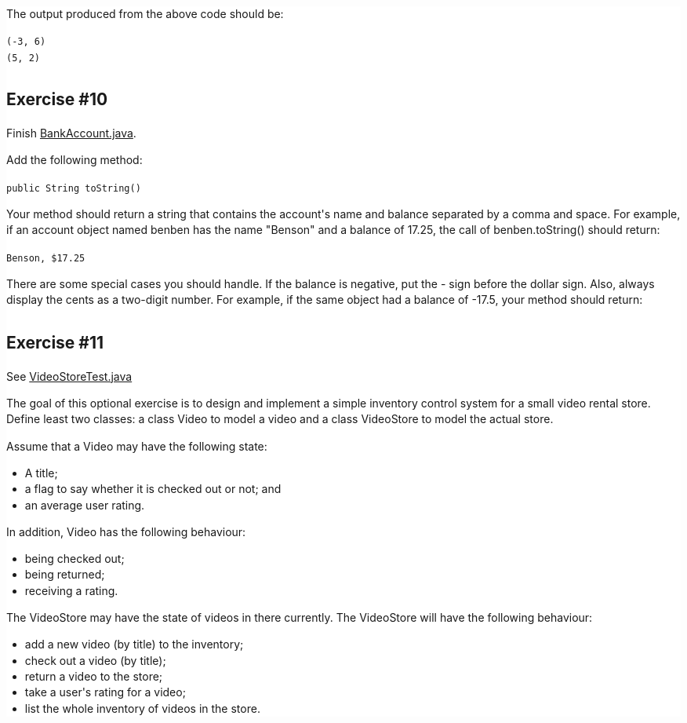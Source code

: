 The output produced from the above code should be:

```
(-3, 6)
(5, 2)
```

## Exercise #10

Finish [BankAccount.java](./BankAccount.java).

Add the following method:

```
public String toString()
```

Your method should return a string that contains the account's name and balance separated by a comma and space. For example, if an account object named benben has the name "Benson" and a balance of 17.25, the call of benben.toString() should return:

```
Benson, $17.25
```

There are some special cases you should handle. If the balance is negative, put the - sign before the dollar sign. Also, always display the cents as a two-digit number. For example, if the same object had a balance of -17.5, your method should return:

## Exercise #11

See [VideoStoreTest.java](./videostore/VideoStoreTest.java)

The goal of this optional exercise is to design and implement a simple inventory control system for a small video rental store. Define least two classes: a class Video to model a video and a class VideoStore to model the actual store.

Assume that a Video may have the following state:

 - A title;
 - a flag to say whether it is checked out or not; and
 - an average user rating.

In addition, Video has the following behaviour:

 - being checked out;
 - being returned;
 - receiving a rating.
 
The VideoStore may have the state of videos in there currently. The VideoStore will have the following behaviour:

 - add a new video (by title) to the inventory;
 - check out a video (by title);
 - return a video to the store;
 - take a user's rating for a video;
 - list the whole inventory of videos in the store.
 